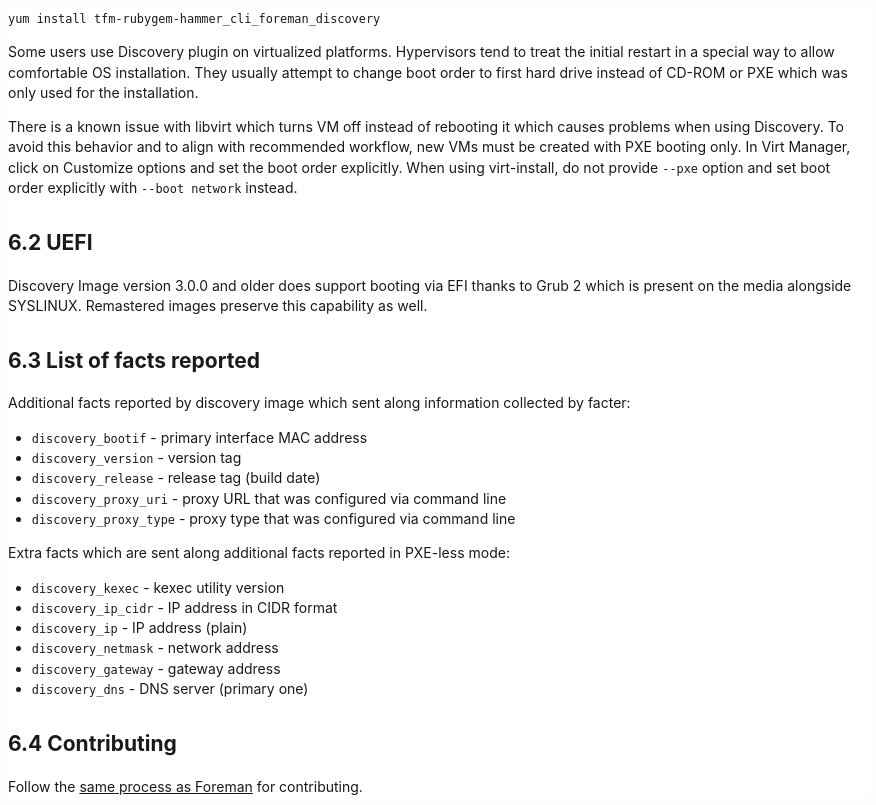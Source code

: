 ```yum install tfm-rubygem-hammer_cli_foreman_discovery```

Some users use Discovery plugin on virtualized platforms. Hypervisors tend to
treat the initial restart in a special way to allow comfortable OS
installation. They usually attempt to change boot order to first hard drive
instead of CD-ROM or PXE which was only used for the installation.

There is a known issue with libvirt which turns VM off instead of rebooting it
which causes problems when using Discovery. To avoid this behavior and to
align with recommended workflow, new VMs must be created with PXE booting
only. In Virt Manager, click on Customize options and set the boot order
explicitly. When using virt-install, do not provide `--pxe` option and set
boot order explicitly with `--boot network` instead.

## 6.2 UEFI

Discovery Image version 3.0.0 and older does support booting via EFI thanks to
Grub 2 which is present on the media alongside SYSLINUX. Remastered images
preserve this capability as well.

## 6.3 List of facts reported

Additional facts reported by discovery image which sent along information
collected by facter:

* `discovery_bootif` - primary interface MAC address
* `discovery_version` - version tag
* `discovery_release` - release tag (build date)
* `discovery_proxy_uri` - proxy URL that was configured via command line
* `discovery_proxy_type` - proxy type that was configured via command line

Extra facts which are sent along additional facts reported in PXE-less mode:

* `discovery_kexec` - kexec utility version
* `discovery_ip_cidr` - IP address in CIDR format
* `discovery_ip` - IP address (plain)
* `discovery_netmask` - network address
* `discovery_gateway` - gateway address
* `discovery_dns` - DNS server (primary one)

## 6.4 Contributing

Follow the [same process as Foreman]({{site.baseurl}}contribute.html#SubmitPatches)
for contributing.


